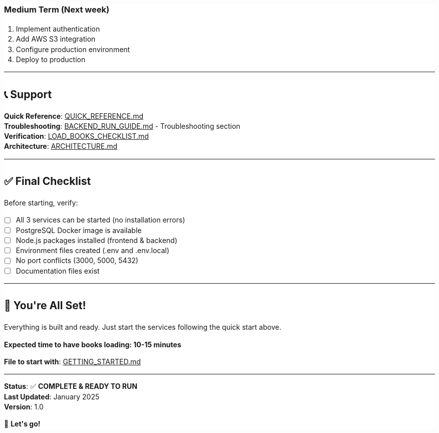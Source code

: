 ### Medium Term (Next week)
1. Implement authentication
2. Add AWS S3 integration
3. Configure production environment
4. Deploy to production

---

## 📞 Support

**Quick Reference**: [QUICK_REFERENCE.md](QUICK_REFERENCE.md)  
**Troubleshooting**: [BACKEND_RUN_GUIDE.md](BACKEND_RUN_GUIDE.md) - Troubleshooting section  
**Verification**: [LOAD_BOOKS_CHECKLIST.md](LOAD_BOOKS_CHECKLIST.md)  
**Architecture**: [ARCHITECTURE.md](ARCHITECTURE.md)  

---

## ✅ Final Checklist

Before starting, verify:

- [ ] All 3 services can be started (no installation errors)
- [ ] PostgreSQL Docker image is available
- [ ] Node.js packages installed (frontend & backend)
- [ ] Environment files created (.env and .env.local)
- [ ] No port conflicts (3000, 5000, 5432)
- [ ] Documentation files exist

---

## 🎉 You're All Set!

Everything is built and ready. Just start the services following the quick start above.

**Expected time to have books loading: 10-15 minutes**

**File to start with**: [GETTING_STARTED.md](GETTING_STARTED.md)

---

**Status**: ✅ **COMPLETE & READY TO RUN**  
**Last Updated**: January 2025  
**Version**: 1.0  

🚀 **Let's go!**


